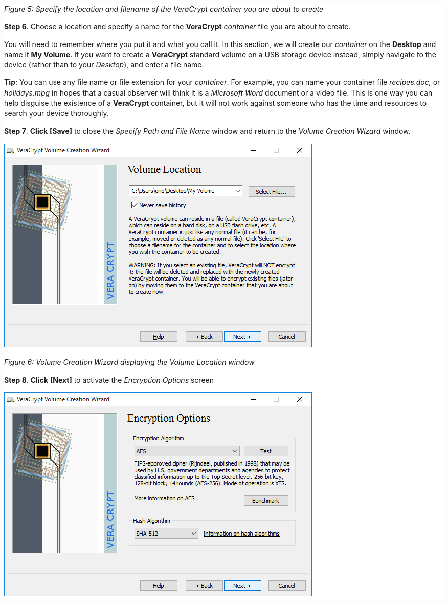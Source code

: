 _Figure 5: Specify the location and filename of the VeraCrypt container you are about to create_

**Step 6**. Choose a location and specify a name for the **VeraCrypt** _container_ file you are about to create.

You will need to remember where you put it and what you call it. In this section, we will create our _container_ on the **Desktop** and name it **My Volume**. If you want to create a **VeraCrypt** standard volume on a USB storage device instead, simply navigate to the device (rather than to your _Desktop_), and enter a file name.

**Tip**: You can use any file name or file extension for your _container_. For example, you can name your container file _recipes.doc,_ or _holidays.mpg_ in hopes that a casual observer will think it is a _Microsoft Word_ document or a video file. This is one way you can help disguise the existence of a **VeraCrypt** container, but it will not work against someone who has the time and resources to search your device thoroughly.

**Step 7**. **Click** **\[Save\]** to close the _Specify Path and File Name_ window and return to the _Volume Creation Wizard_ window.

![image](tool_veracrypt16.png)

_Figure 6: Volume Creation Wizard displaying the Volume Location window_

**Step 8**. **Click** **\[Next\]** to activate the _Encryption Options_ screen

![image](tool_veracrypt17.png)
